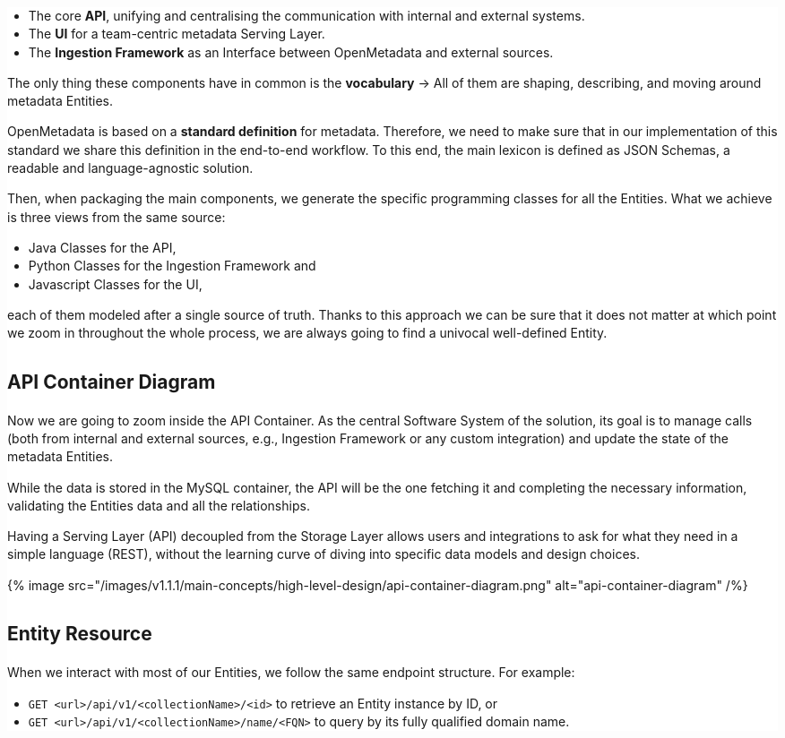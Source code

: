 - The core **API**, unifying and centralising the communication with internal and external systems.
- The **UI** for a team-centric metadata Serving Layer.
- The **Ingestion Framework** as an Interface between OpenMetadata and external sources.

The only thing these components have in common is the **vocabulary** -> All of them are shaping, describing, and moving 
around metadata Entities.

OpenMetadata is based on a **standard definition** for metadata. Therefore, we need to make sure that in our implementation
of this standard we share this definition in the end-to-end workflow. To this end, the main lexicon is defined as JSON Schemas, 
a readable and language-agnostic solution.

Then, when packaging the main components, we generate the specific programming classes for all the Entities.
What we achieve is three views from the same source:

- Java Classes for the API,
- Python Classes for the Ingestion Framework and
- Javascript Classes for the UI,

each of them modeled after a single source of truth. Thanks to this approach we can be sure that it does not matter at
which point we zoom in throughout the whole process, we are always going to find a univocal well-defined Entity.

## API Container Diagram

Now we are going to zoom inside the API Container. As the central Software System of the solution, its goal is to manage
calls (both from internal and external sources, e.g., Ingestion Framework or any custom integration) and update the 
state of the metadata Entities.

While the data is stored in the MySQL container, the API will be the one fetching it and completing the necessary 
information, validating the Entities data and all the relationships.

Having a Serving Layer (API) decoupled from the Storage Layer allows users and integrations to ask for what they need 
in a simple language (REST), without the learning curve of diving into specific data models and design choices.


{% image
src="/images/v1.1.1/main-concepts/high-level-design/api-container-diagram.png"
alt="api-container-diagram" /%}


## Entity Resource

When we interact with most of our Entities, we follow the same endpoint structure. For example:

- `GET <url>/api/v1/<collectionName>/<id>` to retrieve an Entity instance by ID, or
- `GET <url>/api/v1/<collectionName>/name/<FQN>` to query by its fully qualified domain name.
